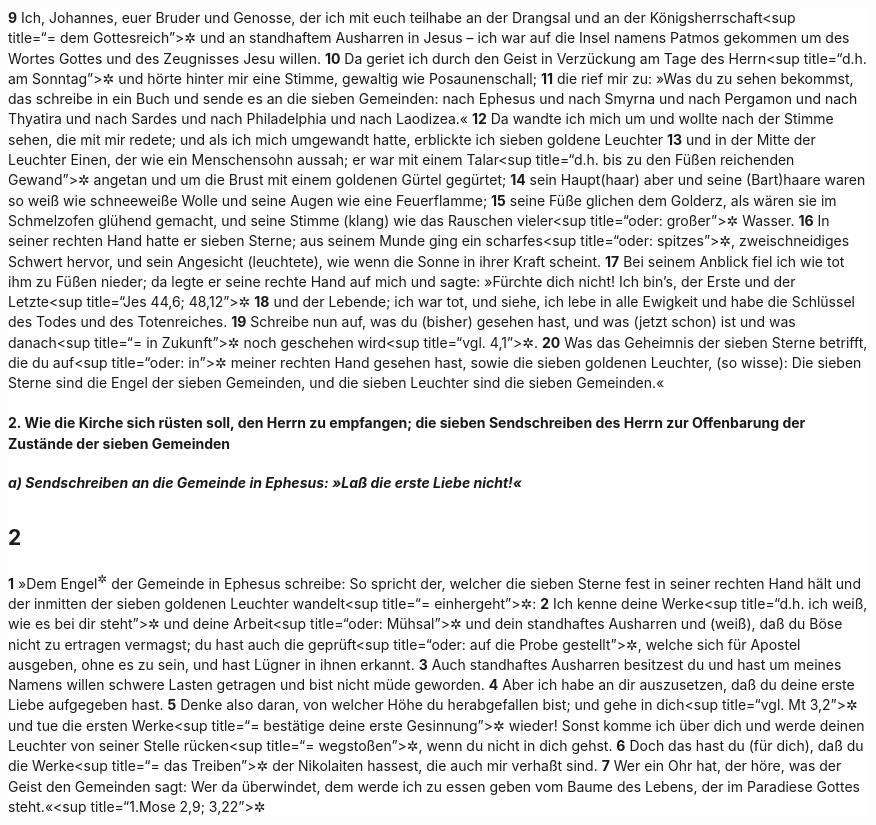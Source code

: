 **9** Ich, Johannes, euer Bruder und Genosse, der ich mit euch teilhabe an der Drangsal und an der Königsherrschaft<sup title=“= dem Gottesreich”>&#x2732;</sup> und an standhaftem Ausharren in Jesus – ich war auf die Insel namens Patmos gekommen um des Wortes Gottes und des Zeugnisses Jesu willen.
**10** Da geriet ich durch den Geist in Verzückung am Tage des Herrn<sup title=“d.h. am Sonntag”>&#x2732;</sup> und hörte hinter mir eine Stimme, gewaltig wie Posaunenschall;
**11** die rief mir zu: »Was du zu sehen bekommst, das schreibe in ein Buch und sende es an die sieben Gemeinden: nach Ephesus und nach Smyrna und nach Pergamon und nach Thyatira und nach Sardes und nach Philadelphia und nach Laodizea.«
**12** Da wandte ich mich um und wollte nach der Stimme sehen, die mit mir redete; und als ich mich umgewandt hatte, erblickte ich sieben goldene Leuchter
**13** und in der Mitte der Leuchter Einen, der wie ein Menschensohn aussah; er war mit einem Talar<sup title=“d.h. bis zu den Füßen reichenden Gewand”>&#x2732;</sup> angetan und um die Brust mit einem goldenen Gürtel gegürtet;
**14** sein Haupt(haar) aber und seine (Bart)haare waren so weiß wie schneeweiße Wolle und seine Augen wie eine Feuerflamme;
**15** seine Füße glichen dem Golderz, als wären sie im Schmelzofen glühend gemacht, und seine Stimme (klang) wie das Rauschen vieler<sup title=“oder: großer”>&#x2732;</sup> Wasser.
**16** In seiner rechten Hand hatte er sieben Sterne; aus seinem Munde ging ein scharfes<sup title=“oder: spitzes”>&#x2732;</sup>, zweischneidiges Schwert hervor, und sein Angesicht (leuchtete), wie wenn die Sonne in ihrer Kraft scheint.
**17** Bei seinem Anblick fiel ich wie tot ihm zu Füßen nieder; da legte er seine rechte Hand auf mich und sagte: »Fürchte dich nicht! Ich bin’s, der Erste und der Letzte<sup title=“Jes 44,6; 48,12”>&#x2732;</sup>
**18** und der Lebende; ich war tot, und siehe, ich lebe in alle Ewigkeit und habe die Schlüssel des Todes und des Totenreiches.
**19** Schreibe nun auf, was du (bisher) gesehen hast, und was (jetzt schon) ist und was danach<sup title=“= in Zukunft”>&#x2732;</sup> noch geschehen wird<sup title=“vgl. 4,1”>&#x2732;</sup>.
**20** Was das Geheimnis der sieben Sterne betrifft, die du auf<sup title=“oder: in”>&#x2732;</sup> meiner rechten Hand gesehen hast, sowie die sieben goldenen Leuchter, (so wisse): Die sieben Sterne sind die Engel der sieben Gemeinden, und die sieben Leuchter sind die sieben Gemeinden.«

#### 2. Wie die Kirche sich rüsten soll, den Herrn zu empfangen; die sieben Sendschreiben des Herrn zur Offenbarung der Zustände der sieben Gemeinden

##### a) Sendschreiben an die Gemeinde in Ephesus: »Laß die erste Liebe nicht!«

## 2
**1** »Dem Engel<sup title=“1,20”>&#x2732;</sup> der Gemeinde in Ephesus schreibe: So spricht der, welcher die sieben Sterne fest in seiner rechten Hand hält und der inmitten der sieben goldenen Leuchter wandelt<sup title=“= einhergeht”>&#x2732;</sup>:
**2** Ich kenne deine Werke<sup title=“d.h. ich weiß, wie es bei dir steht”>&#x2732;</sup> und deine Arbeit<sup title=“oder: Mühsal”>&#x2732;</sup> und dein standhaftes Ausharren und (weiß), daß du Böse nicht zu ertragen vermagst; du hast auch die geprüft<sup title=“oder: auf die Probe gestellt”>&#x2732;</sup>, welche sich für Apostel ausgeben, ohne es zu sein, und hast Lügner in ihnen erkannt.
**3** Auch standhaftes Ausharren besitzest du und hast um meines Namens willen schwere Lasten getragen und bist nicht müde geworden.
**4** Aber ich habe an dir auszusetzen, daß du deine erste Liebe aufgegeben hast.
**5** Denke also daran, von welcher Höhe du herabgefallen bist; und gehe in dich<sup title=“vgl. Mt 3,2”>&#x2732;</sup> und tue die ersten Werke<sup title=“= bestätige deine erste Gesinnung”>&#x2732;</sup> wieder! Sonst komme ich über dich und werde deinen Leuchter von seiner Stelle rücken<sup title=“= wegstoßen”>&#x2732;</sup>, wenn du nicht in dich gehst.
**6** Doch das hast du (für dich), daß du die Werke<sup title=“= das Treiben”>&#x2732;</sup> der Nikolaiten hassest, die auch mir verhaßt sind.
**7** Wer ein Ohr hat, der höre, was der Geist den Gemeinden sagt: Wer da überwindet, dem werde ich zu essen geben vom Baume des Lebens, der im Paradiese Gottes steht.«<sup title=“1.Mose 2,9; 3,22”>&#x2732;</sup>
